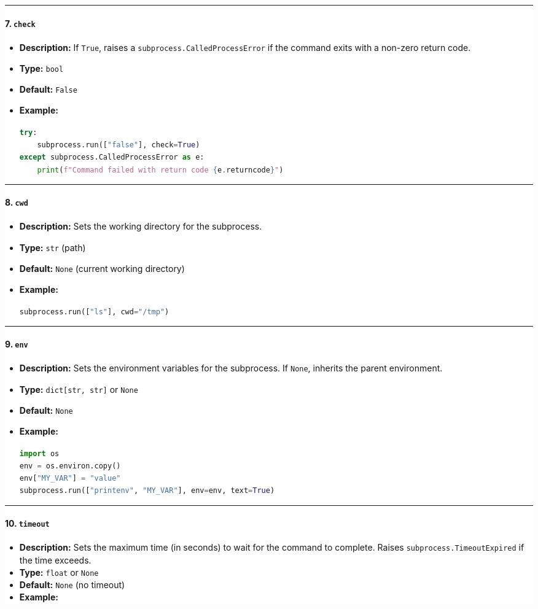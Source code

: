 
---

#### **7. `check`**

- **Description:** If `True`, raises a `subprocess.CalledProcessError` if the command exits with a non-zero return code.
- **Type:** `bool`
- **Default:** `False`
- **Example:**
    
    ```python
    try:
        subprocess.run(["false"], check=True)
    except subprocess.CalledProcessError as e:
        print(f"Command failed with return code {e.returncode}")
    ```
    

---

#### **8. `cwd`**

- **Description:** Sets the working directory for the subprocess.
- **Type:** `str` (path)
- **Default:** `None` (current working directory)
- **Example:**
    
    ```python
    subprocess.run(["ls"], cwd="/tmp")
    ```
    

---

#### **9. `env`**

- **Description:** Sets the environment variables for the subprocess. If `None`, inherits the parent environment.
- **Type:** `dict[str, str]` or `None`
- **Default:** `None`
- **Example:**
    
    ```python
    import os
    env = os.environ.copy()
    env["MY_VAR"] = "value"
    subprocess.run(["printenv", "MY_VAR"], env=env, text=True)
    ```
    

---

#### **10. `timeout`**

- **Description:** Sets the maximum time (in seconds) to wait for the command to complete. Raises `subprocess.TimeoutExpired` if the time exceeds.
- **Type:** `float` or `None`
- **Default:** `None` (no timeout)
- **Example:**
    
